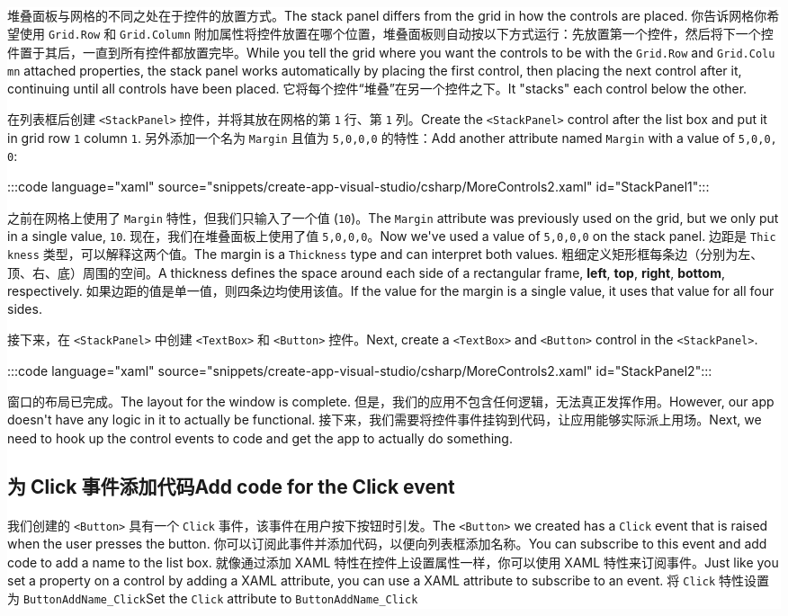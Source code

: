 <span data-ttu-id="83258-252">堆叠面板与网格的不同之处在于控件的放置方式。</span><span class="sxs-lookup"><span data-stu-id="83258-252">The stack panel differs from the grid in how the controls are placed.</span></span> <span data-ttu-id="83258-253">你告诉网格你希望使用 `Grid.Row` 和 `Grid.Column` 附加属性将控件放置在哪个位置，堆叠面板则自动按以下方式运行：先放置第一个控件，然后将下一个控件置于其后，一直到所有控件都放置完毕。</span><span class="sxs-lookup"><span data-stu-id="83258-253">While you tell the grid where you want the controls to be with the `Grid.Row` and `Grid.Column` attached properties, the stack panel works automatically by placing the first control, then placing the next control after it, continuing until all controls have been placed.</span></span> <span data-ttu-id="83258-254">它将每个控件“堆叠”在另一个控件之下。</span><span class="sxs-lookup"><span data-stu-id="83258-254">It "stacks" each control below the other.</span></span>

<span data-ttu-id="83258-255">在列表框后创建 `<StackPanel>` 控件，并将其放在网格的第 `1` 行、第 `1` 列。</span><span class="sxs-lookup"><span data-stu-id="83258-255">Create the `<StackPanel>` control after the list box and put it in grid row `1` column `1`.</span></span> <span data-ttu-id="83258-256">另外添加一个名为 `Margin` 且值为 `5,0,0,0` 的特性：</span><span class="sxs-lookup"><span data-stu-id="83258-256">Add another attribute named `Margin` with a value of `5,0,0,0`:</span></span>

:::code language="xaml" source="snippets/create-app-visual-studio/csharp/MoreControls2.xaml" id="StackPanel1":::

<span data-ttu-id="83258-257">之前在网格上使用了 `Margin` 特性，但我们只输入了一个值 (`10`)。</span><span class="sxs-lookup"><span data-stu-id="83258-257">The `Margin` attribute was previously used on the grid, but we only put in a single value, `10`.</span></span> <span data-ttu-id="83258-258">现在，我们在堆叠面板上使用了值 `5,0,0,0`。</span><span class="sxs-lookup"><span data-stu-id="83258-258">Now we've used a value of `5,0,0,0` on the stack panel.</span></span> <span data-ttu-id="83258-259">边距是 `Thickness` 类型，可以解释这两个值。</span><span class="sxs-lookup"><span data-stu-id="83258-259">The margin is a `Thickness` type and can interpret both values.</span></span> <span data-ttu-id="83258-260">粗细定义矩形框每条边（分别为左、顶、右、底）周围的空间。</span><span class="sxs-lookup"><span data-stu-id="83258-260">A thickness defines the space around each side of a rectangular frame, **left**, **top**, **right**, **bottom**, respectively.</span></span> <span data-ttu-id="83258-261">如果边距的值是单一值，则四条边均使用该值。</span><span class="sxs-lookup"><span data-stu-id="83258-261">If the value for the margin is a single value, it uses that value for all four sides.</span></span>

<span data-ttu-id="83258-262">接下来，在 `<StackPanel>` 中创建 `<TextBox>` 和 `<Button>` 控件。</span><span class="sxs-lookup"><span data-stu-id="83258-262">Next, create a `<TextBox>` and `<Button>` control in the `<StackPanel>`.</span></span>

:::code language="xaml" source="snippets/create-app-visual-studio/csharp/MoreControls2.xaml" id="StackPanel2":::

<span data-ttu-id="83258-263">窗口的布局已完成。</span><span class="sxs-lookup"><span data-stu-id="83258-263">The layout for the window is complete.</span></span> <span data-ttu-id="83258-264">但是，我们的应用不包含任何逻辑，无法真正发挥作用。</span><span class="sxs-lookup"><span data-stu-id="83258-264">However, our app doesn't have any logic in it to actually be functional.</span></span> <span data-ttu-id="83258-265">接下来，我们需要将控件事件挂钩到代码，让应用能够实际派上用场。</span><span class="sxs-lookup"><span data-stu-id="83258-265">Next, we need to hook up the control events to code and get the app to actually do something.</span></span>

## <a name="add-code-for-the-click-event"></a><span data-ttu-id="83258-266">为 Click 事件添加代码</span><span class="sxs-lookup"><span data-stu-id="83258-266">Add code for the Click event</span></span>

<span data-ttu-id="83258-267">我们创建的 `<Button>` 具有一个 `Click` 事件，该事件在用户按下按钮时引发。</span><span class="sxs-lookup"><span data-stu-id="83258-267">The `<Button>` we created has a `Click` event that is raised when the user presses the button.</span></span> <span data-ttu-id="83258-268">你可以订阅此事件并添加代码，以便向列表框添加名称。</span><span class="sxs-lookup"><span data-stu-id="83258-268">You can subscribe to this event and add code to add a name to the list box.</span></span> <span data-ttu-id="83258-269">就像通过添加 XAML 特性在控件上设置属性一样，你可以使用 XAML 特性来订阅事件。</span><span class="sxs-lookup"><span data-stu-id="83258-269">Just like you set a property on a control by adding a XAML attribute, you can use a XAML attribute to subscribe to an event.</span></span> <span data-ttu-id="83258-270">将 `Click` 特性设置为 `ButtonAddName_Click`</span><span class="sxs-lookup"><span data-stu-id="83258-270">Set the `Click` attribute to `ButtonAddName_Click`</span></span>
